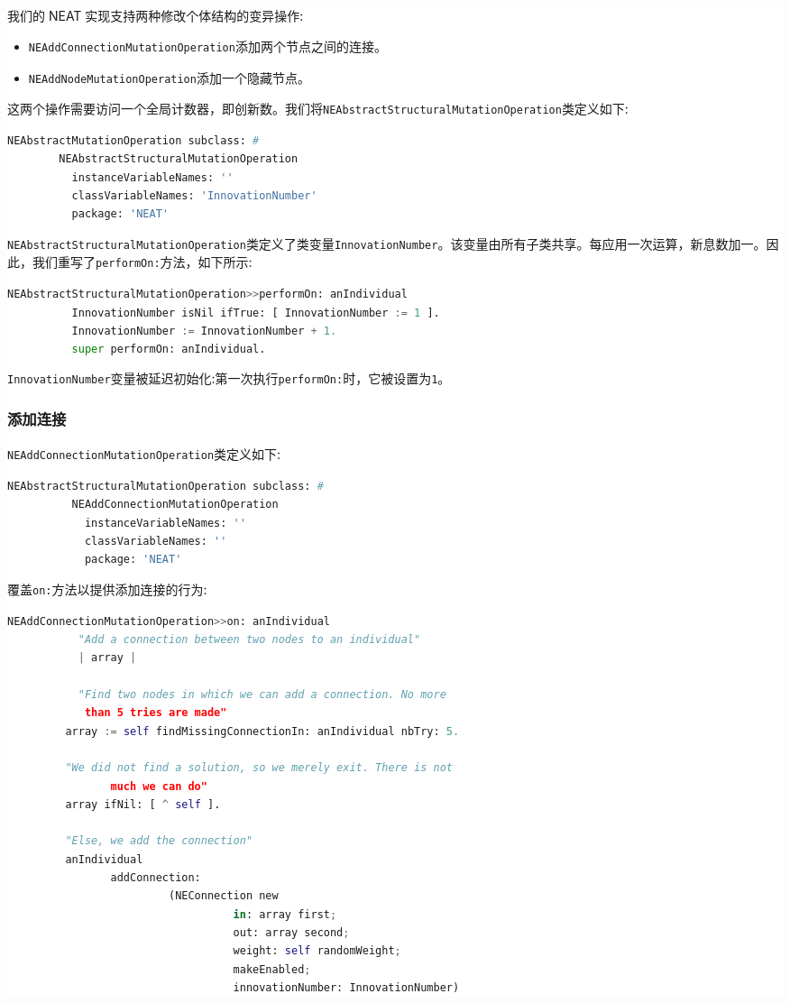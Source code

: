 我们的 NEAT 实现支持两种修改个体结构的变异操作:

*   `NEAddConnectionMutationOperation`添加两个节点之间的连接。

*   `NEAddNodeMutationOperation`添加一个隐藏节点。

这两个操作需要访问一个全局计数器，即创新数。我们将`NEAbstractStructuralMutationOperation`类定义如下:

```py
NEAbstractMutationOperation subclass: #
        NEAbstractStructuralMutationOperation
          instanceVariableNames: ''
          classVariableNames: 'InnovationNumber'
          package: 'NEAT'

```

`NEAbstractStructuralMutationOperation`类定义了类变量`InnovationNumber`。该变量由所有子类共享。每应用一次运算，新息数加一。因此，我们重写了`performOn:`方法，如下所示:

```py
NEAbstractStructuralMutationOperation>>performOn: anIndividual
          InnovationNumber isNil ifTrue: [ InnovationNumber := 1 ].
          InnovationNumber := InnovationNumber + 1.
          super performOn: anIndividual.

```

`InnovationNumber`变量被延迟初始化:第一次执行`performOn:`时，它被设置为`1`。

### 添加连接

`NEAddConnectionMutationOperation`类定义如下:

```py
NEAbstractStructuralMutationOperation subclass: #
          NEAddConnectionMutationOperation
            instanceVariableNames: ''
            classVariableNames: ''
            package: 'NEAT'

```

覆盖`on:`方法以提供添加连接的行为:

```py
NEAddConnectionMutationOperation>>on: anIndividual
           "Add a connection between two nodes to an individual"
           | array |

           "Find two nodes in which we can add a connection. No more
            than 5 tries are made"
         array := self findMissingConnectionIn: anIndividual nbTry: 5.

         "We did not find a solution, so we merely exit. There is not
                much we can do"
         array ifNil: [ ^ self ].

         "Else, we add the connection"
         anIndividual
                addConnection:
                         (NEConnection new
                                   in: array first;
                                   out: array second;
                                   weight: self randomWeight;
                                   makeEnabled;
                                   innovationNumber: InnovationNumber)

```
